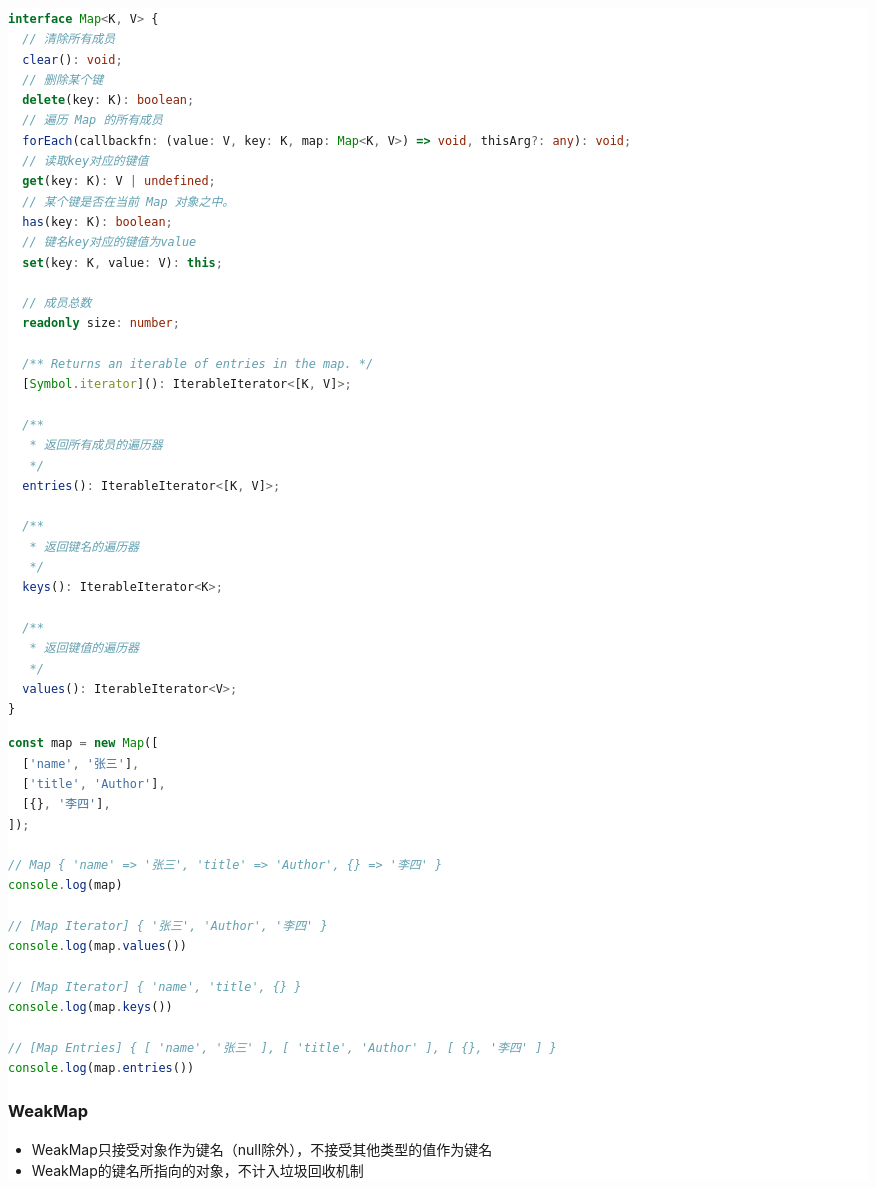 ```ts
interface Map<K, V> {
  // 清除所有成员
  clear(): void;
  // 删除某个键
  delete(key: K): boolean;
  // 遍历 Map 的所有成员
  forEach(callbackfn: (value: V, key: K, map: Map<K, V>) => void, thisArg?: any): void;
  // 读取key对应的键值
  get(key: K): V | undefined;
  // 某个键是否在当前 Map 对象之中。
  has(key: K): boolean;
  // 键名key对应的键值为value
  set(key: K, value: V): this;

  // 成员总数
  readonly size: number;

  /** Returns an iterable of entries in the map. */
  [Symbol.iterator](): IterableIterator<[K, V]>;

  /**
   * 返回所有成员的遍历器
   */
  entries(): IterableIterator<[K, V]>;

  /**
   * 返回键名的遍历器
   */
  keys(): IterableIterator<K>;

  /**
   * 返回键值的遍历器 
   */
  values(): IterableIterator<V>;
}
```

```js
const map = new Map([
  ['name', '张三'],
  ['title', 'Author'],
  [{}, '李四'],
]);

// Map { 'name' => '张三', 'title' => 'Author', {} => '李四' }
console.log(map)

// [Map Iterator] { '张三', 'Author', '李四' }
console.log(map.values())

// [Map Iterator] { 'name', 'title', {} }
console.log(map.keys())

// [Map Entries] { [ 'name', '张三' ], [ 'title', 'Author' ], [ {}, '李四' ] }
console.log(map.entries())
```

### WeakMap
- WeakMap只接受对象作为键名（null除外），不接受其他类型的值作为键名
- WeakMap的键名所指向的对象，不计入垃圾回收机制
